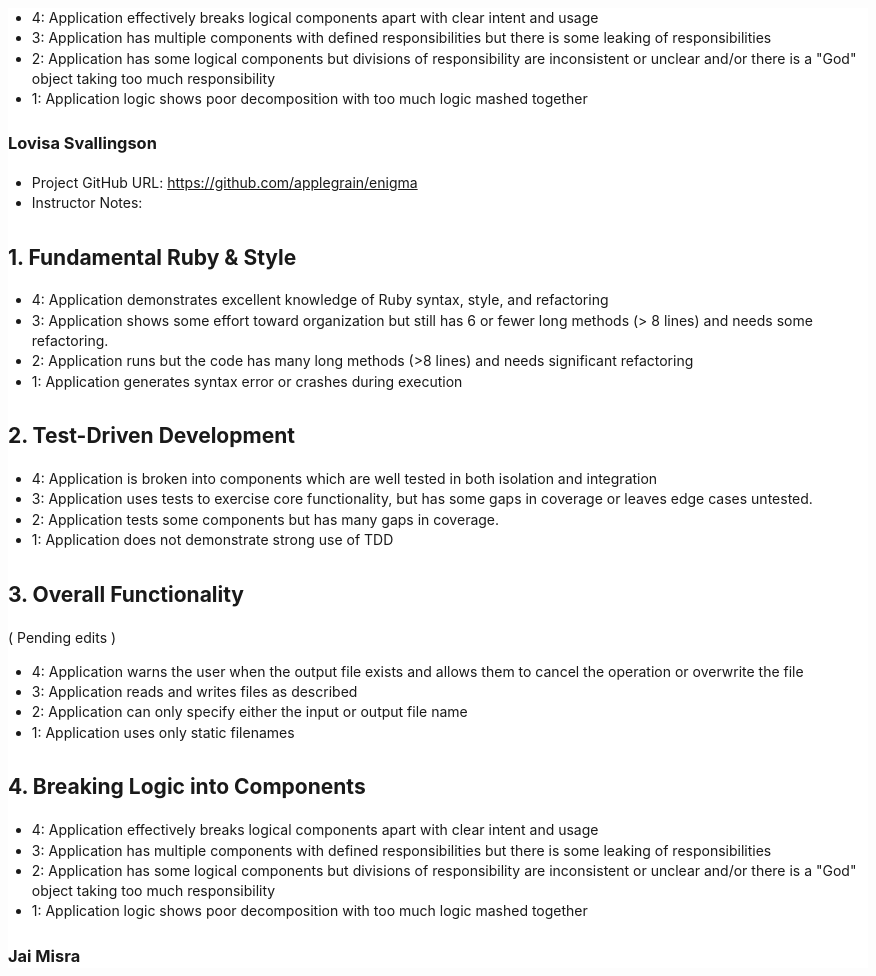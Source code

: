 * 4: Application effectively breaks logical components apart with clear intent and usage
* 3: Application has multiple components with defined responsibilities but there is some leaking of responsibilities
* 2: Application has some logical components but divisions of responsibility are inconsistent or unclear and/or there is a "God" object taking too much responsibility
* 1: Application logic shows poor decomposition with too much logic mashed together


### Lovisa Svallingson

* Project GitHub URL: https://github.com/applegrain/enigma
* Instructor Notes:

## 1. Fundamental Ruby & Style

* 4:  Application demonstrates excellent knowledge of Ruby syntax, style, and refactoring
* 3:  Application shows some effort toward organization but still has 6 or fewer long methods (> 8 lines) and needs some refactoring.
* 2:  Application runs but the code has many long methods (>8 lines) and needs significant refactoring
* 1:  Application generates syntax error or crashes during execution

## 2. Test-Driven Development

* 4: Application is broken into components which are well tested in both isolation and integration
* 3: Application uses tests to exercise core functionality, but has some gaps in coverage or leaves edge cases untested.
* 2: Application tests some components but has many gaps in coverage.
* 1: Application does not demonstrate strong use of TDD

## 3. Overall Functionality

( Pending edits )

* 4: Application warns the user when the output file exists and allows them to cancel the operation or overwrite the file
* 3: Application reads and writes files as described
* 2: Application can only specify either the input or output file name
* 1: Application uses only static filenames

## 4. Breaking Logic into Components

* 4: Application effectively breaks logical components apart with clear intent and usage
* 3: Application has multiple components with defined responsibilities but there is some leaking of responsibilities
* 2: Application has some logical components but divisions of responsibility are inconsistent or unclear and/or there is a "God" object taking too much responsibility
* 1: Application logic shows poor decomposition with too much logic mashed together


### Jai Misra
